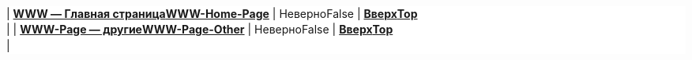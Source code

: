 | [<span data-ttu-id="529af-497">**WWW — Главная страница**</span><span class="sxs-lookup"><span data-stu-id="529af-497">**WWW-Home-Page**</span></span>](a-wwwhomepage.md)                                                       | <span data-ttu-id="529af-498">Неверно</span><span class="sxs-lookup"><span data-stu-id="529af-498">False</span></span>     | [<span data-ttu-id="529af-499">**Вверх**</span><span class="sxs-lookup"><span data-stu-id="529af-499">**Top**</span></span>](c-top.md)<br/> |
| [<span data-ttu-id="529af-500">**WWW-Page — другие**</span><span class="sxs-lookup"><span data-stu-id="529af-500">**WWW-Page-Other**</span></span>](a-url.md)                                                              | <span data-ttu-id="529af-501">Неверно</span><span class="sxs-lookup"><span data-stu-id="529af-501">False</span></span>     | [<span data-ttu-id="529af-502">**Вверх**</span><span class="sxs-lookup"><span data-stu-id="529af-502">**Top**</span></span>](c-top.md)<br/> |



 

 





